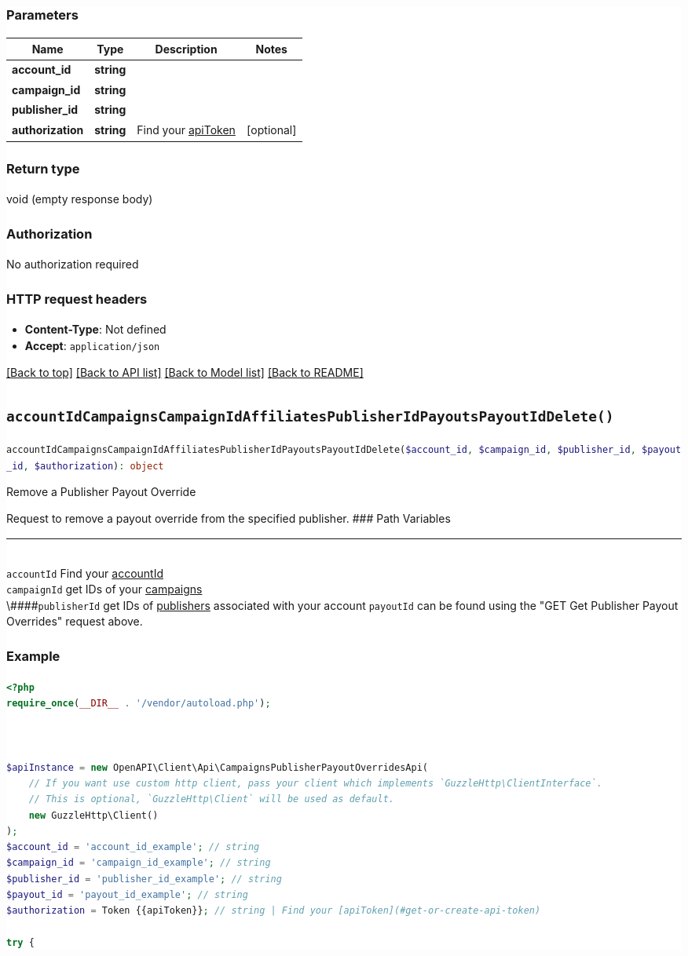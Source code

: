 ### Parameters

| Name | Type | Description  | Notes |
| ------------- | ------------- | ------------- | ------------- |
| **account_id** | **string**|  | |
| **campaign_id** | **string**|  | |
| **publisher_id** | **string**|  | |
| **authorization** | **string**| Find your [apiToken](#get-or-create-api-token) | [optional] |

### Return type

void (empty response body)

### Authorization

No authorization required

### HTTP request headers

- **Content-Type**: Not defined
- **Accept**: `application/json`

[[Back to top]](#) [[Back to API list]](../../README.md#endpoints)
[[Back to Model list]](../../README.md#models)
[[Back to README]](../../README.md)

## `accountIdCampaignsCampaignIdAffiliatesPublisherIdPayoutsPayoutIdDelete()`

```php
accountIdCampaignsCampaignIdAffiliatesPublisherIdPayoutsPayoutIdDelete($account_id, $campaign_id, $publisher_id, $payout_id, $authorization): object
```

Remove a Publisher Payout Override

Request to remove a payout override from the specified publisher.  ### Path Variables <hr> <br>  ``accountId`` Find your [accountId](#get-your-account-information) <br>  `campaignId` get IDs of your [campaigns](#get-campaign-information) <br>  \\####`publisherId` get IDs of [publishers](#?????) associated with your account  `payoutId` can be found using the \"GET Get Publisher Payout Overrides\" request above.

### Example

```php
<?php
require_once(__DIR__ . '/vendor/autoload.php');



$apiInstance = new OpenAPI\Client\Api\CampaignsPublisherPayoutOverridesApi(
    // If you want use custom http client, pass your client which implements `GuzzleHttp\ClientInterface`.
    // This is optional, `GuzzleHttp\Client` will be used as default.
    new GuzzleHttp\Client()
);
$account_id = 'account_id_example'; // string
$campaign_id = 'campaign_id_example'; // string
$publisher_id = 'publisher_id_example'; // string
$payout_id = 'payout_id_example'; // string
$authorization = Token {{apiToken}}; // string | Find your [apiToken](#get-or-create-api-token)

try {
```